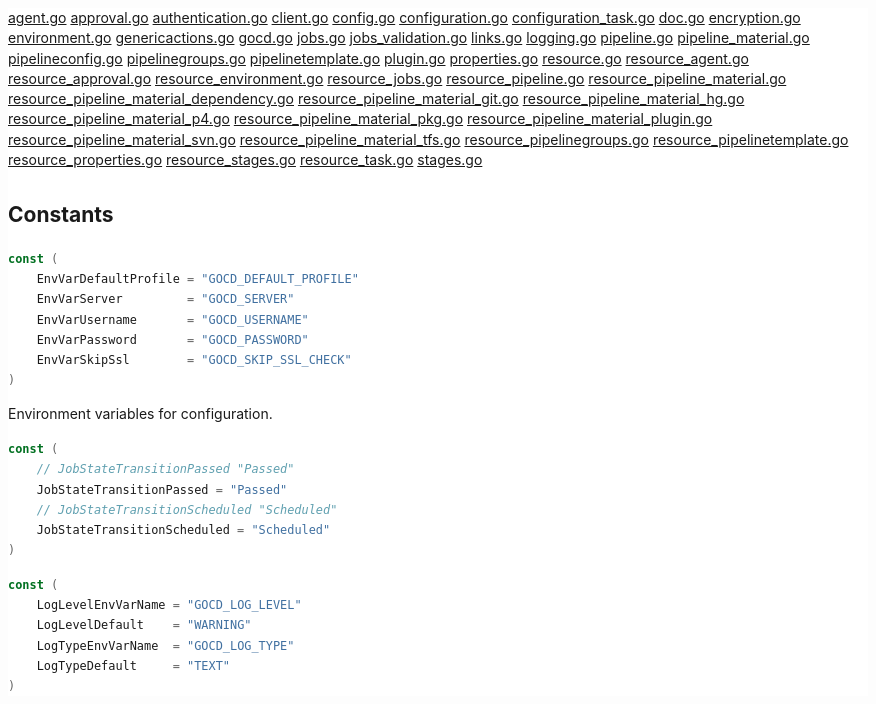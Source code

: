 [agent.go](/src/github.com/drewsonne/go-gocd/gocd/agent.go) [approval.go](/src/github.com/drewsonne/go-gocd/gocd/approval.go) [authentication.go](/src/github.com/drewsonne/go-gocd/gocd/authentication.go) [client.go](/src/github.com/drewsonne/go-gocd/gocd/client.go) [config.go](/src/github.com/drewsonne/go-gocd/gocd/config.go) [configuration.go](/src/github.com/drewsonne/go-gocd/gocd/configuration.go) [configuration_task.go](/src/github.com/drewsonne/go-gocd/gocd/configuration_task.go) [doc.go](/src/github.com/drewsonne/go-gocd/gocd/doc.go) [encryption.go](/src/github.com/drewsonne/go-gocd/gocd/encryption.go) [environment.go](/src/github.com/drewsonne/go-gocd/gocd/environment.go) [genericactions.go](/src/github.com/drewsonne/go-gocd/gocd/genericactions.go) [gocd.go](/src/github.com/drewsonne/go-gocd/gocd/gocd.go) [jobs.go](/src/github.com/drewsonne/go-gocd/gocd/jobs.go) [jobs_validation.go](/src/github.com/drewsonne/go-gocd/gocd/jobs_validation.go) [links.go](/src/github.com/drewsonne/go-gocd/gocd/links.go) [logging.go](/src/github.com/drewsonne/go-gocd/gocd/logging.go) [pipeline.go](/src/github.com/drewsonne/go-gocd/gocd/pipeline.go) [pipeline_material.go](/src/github.com/drewsonne/go-gocd/gocd/pipeline_material.go) [pipelineconfig.go](/src/github.com/drewsonne/go-gocd/gocd/pipelineconfig.go) [pipelinegroups.go](/src/github.com/drewsonne/go-gocd/gocd/pipelinegroups.go) [pipelinetemplate.go](/src/github.com/drewsonne/go-gocd/gocd/pipelinetemplate.go) [plugin.go](/src/github.com/drewsonne/go-gocd/gocd/plugin.go) [properties.go](/src/github.com/drewsonne/go-gocd/gocd/properties.go) [resource.go](/src/github.com/drewsonne/go-gocd/gocd/resource.go) [resource_agent.go](/src/github.com/drewsonne/go-gocd/gocd/resource_agent.go) [resource_approval.go](/src/github.com/drewsonne/go-gocd/gocd/resource_approval.go) [resource_environment.go](/src/github.com/drewsonne/go-gocd/gocd/resource_environment.go) [resource_jobs.go](/src/github.com/drewsonne/go-gocd/gocd/resource_jobs.go) [resource_pipeline.go](/src/github.com/drewsonne/go-gocd/gocd/resource_pipeline.go) [resource_pipeline_material.go](/src/github.com/drewsonne/go-gocd/gocd/resource_pipeline_material.go) [resource_pipeline_material_dependency.go](/src/github.com/drewsonne/go-gocd/gocd/resource_pipeline_material_dependency.go) [resource_pipeline_material_git.go](/src/github.com/drewsonne/go-gocd/gocd/resource_pipeline_material_git.go) [resource_pipeline_material_hg.go](/src/github.com/drewsonne/go-gocd/gocd/resource_pipeline_material_hg.go) [resource_pipeline_material_p4.go](/src/github.com/drewsonne/go-gocd/gocd/resource_pipeline_material_p4.go) [resource_pipeline_material_pkg.go](/src/github.com/drewsonne/go-gocd/gocd/resource_pipeline_material_pkg.go) [resource_pipeline_material_plugin.go](/src/github.com/drewsonne/go-gocd/gocd/resource_pipeline_material_plugin.go) [resource_pipeline_material_svn.go](/src/github.com/drewsonne/go-gocd/gocd/resource_pipeline_material_svn.go) [resource_pipeline_material_tfs.go](/src/github.com/drewsonne/go-gocd/gocd/resource_pipeline_material_tfs.go) [resource_pipelinegroups.go](/src/github.com/drewsonne/go-gocd/gocd/resource_pipelinegroups.go) [resource_pipelinetemplate.go](/src/github.com/drewsonne/go-gocd/gocd/resource_pipelinetemplate.go) [resource_properties.go](/src/github.com/drewsonne/go-gocd/gocd/resource_properties.go) [resource_stages.go](/src/github.com/drewsonne/go-gocd/gocd/resource_stages.go) [resource_task.go](/src/github.com/drewsonne/go-gocd/gocd/resource_task.go) [stages.go](/src/github.com/drewsonne/go-gocd/gocd/stages.go) 


## <a name="pkg-constants">Constants</a>
``` go
const (
    EnvVarDefaultProfile = "GOCD_DEFAULT_PROFILE"
    EnvVarServer         = "GOCD_SERVER"
    EnvVarUsername       = "GOCD_USERNAME"
    EnvVarPassword       = "GOCD_PASSWORD"
    EnvVarSkipSsl        = "GOCD_SKIP_SSL_CHECK"
)
```
Environment variables for configuration.

``` go
const (
    // JobStateTransitionPassed "Passed"
    JobStateTransitionPassed = "Passed"
    // JobStateTransitionScheduled "Scheduled"
    JobStateTransitionScheduled = "Scheduled"
)
```
``` go
const (
    LogLevelEnvVarName = "GOCD_LOG_LEVEL"
    LogLevelDefault    = "WARNING"
    LogTypeEnvVarName  = "GOCD_LOG_TYPE"
    LogTypeDefault     = "TEXT"
)
```